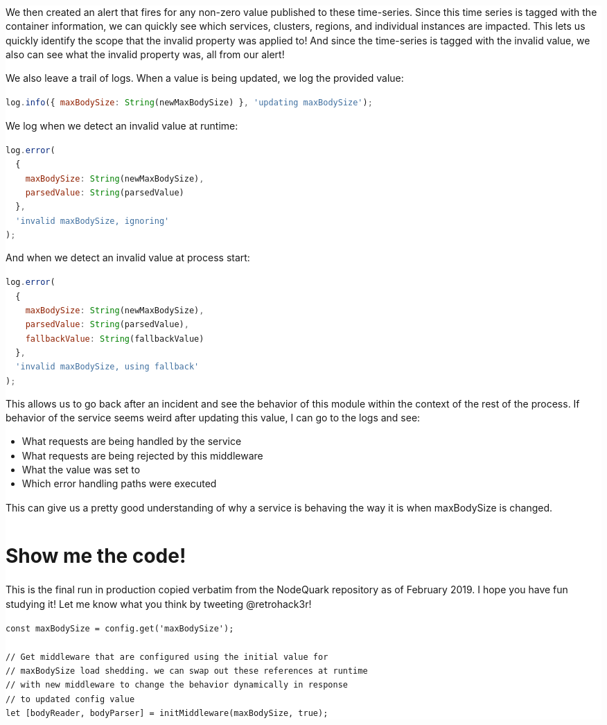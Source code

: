 We then created an alert that fires for any non-zero value published to these time-series. Since this time series is tagged with the container information, we can quickly see which services, clusters, regions, and individual instances are impacted. This lets us quickly identify the scope that the invalid property was applied to! And since the time-series is tagged with the invalid value, we also can see what the invalid property was, all from our alert!

We also leave a trail of logs. When a value is being updated, we log the provided value:

```js
log.info({ maxBodySize: String(newMaxBodySize) }, 'updating maxBodySize');
```

We log when we detect an invalid value at runtime:

```js
log.error(
  {
    maxBodySize: String(newMaxBodySize),
    parsedValue: String(parsedValue)
  },
  'invalid maxBodySize, ignoring'
);
```

And when we detect an invalid value at process start:

```js
log.error(
  {
    maxBodySize: String(newMaxBodySize),
    parsedValue: String(parsedValue),
    fallbackValue: String(fallbackValue)
  },
  'invalid maxBodySize, using fallback'
);
```

This allows us to go back after an incident and see the behavior of this module within the context of the rest of the process. If behavior of the service seems weird after updating this value, I can go to the logs and see:
* What requests are being handled by the service
* What requests are being rejected by this middleware
* What the value was set to
* Which error handling paths were executed

This can give us a pretty good understanding of why a service is behaving the way it is when maxBodySize is changed.

# Show me the code!

This is the final run in production copied verbatim from the NodeQuark repository as of February 2019. I hope you have fun studying it! Let me know what you think by tweeting @retrohack3r!

    const maxBodySize = config.get('maxBodySize');

    // Get middleware that are configured using the initial value for
    // maxBodySize load shedding. we can swap out these references at runtime
    // with new middleware to change the behavior dynamically in response
    // to updated config value
    let [bodyReader, bodyParser] = initMiddleware(maxBodySize, true);
